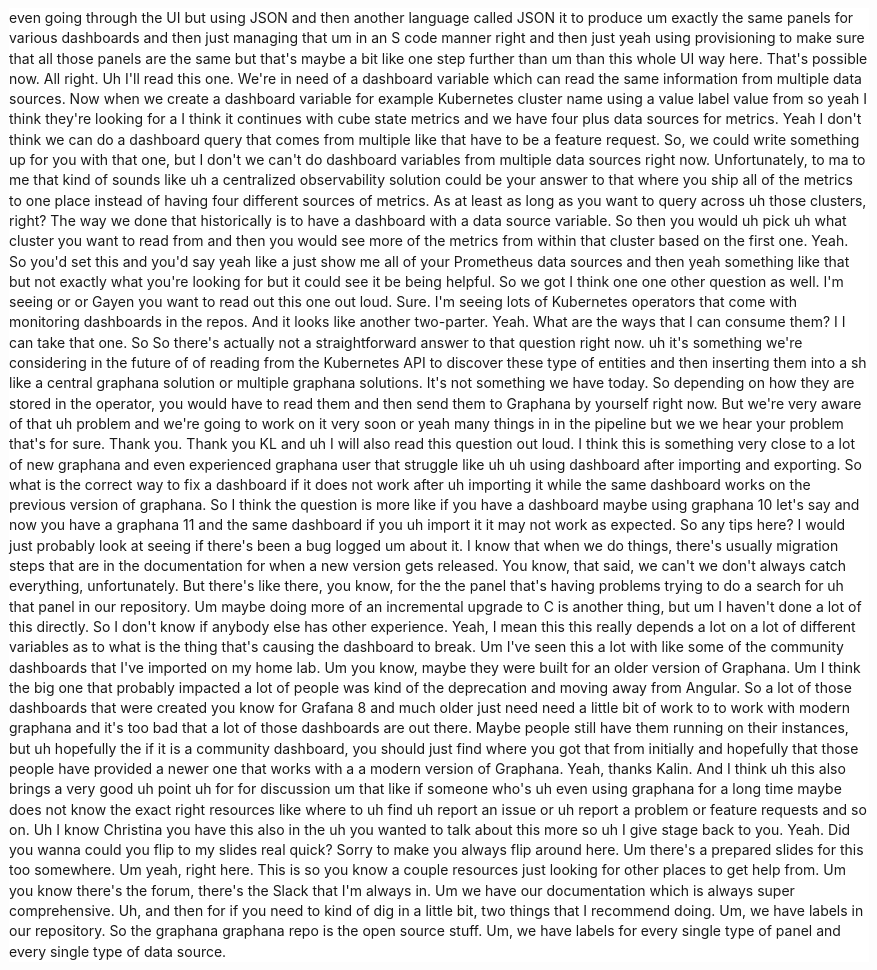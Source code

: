 even going through the UI but using JSON and then another language called JSON it to produce um exactly the same panels for various dashboards and then just managing that um in an S code manner right and then just yeah using provisioning to make sure that all those panels are the same but that's maybe a bit like one step further than um than this whole UI way here. That's possible now. All right. Uh I'll read this one. We're in need of a dashboard variable which can read the same information from multiple data sources. Now when we create a dashboard variable for example Kubernetes cluster name using a value label value from so yeah I think they're looking for a I think it continues with cube state metrics and we have four plus data sources for metrics. Yeah I don't think we can do a dashboard query that comes from multiple like that have to be a feature request. So, we could write something up for you with that one, but I don't we can't do dashboard variables from multiple data sources right now. Unfortunately, to ma to me that kind of sounds like uh a centralized observability solution could be your answer to that where you ship all of the metrics to one place instead of having four different sources of metrics. As at least as long as you want to query across uh those clusters, right? The way we done that historically is to have a dashboard with a data source variable. So then you would uh pick uh what cluster you want to read from and then you would see more of the metrics from within that cluster based on the first one. Yeah. So you'd set this and you'd say yeah like a just show me all of your Prometheus data sources and then yeah something like that but not exactly what you're looking for but it could see it be being helpful. So we got I think one one other question as well. I'm seeing or or Gayen you want to read out this one out loud. Sure. I'm seeing lots of Kubernetes operators that come with monitoring dashboards in the repos. And it looks like another two-parter. Yeah. What are the ways that I can consume them? I I can take that one. So So there's actually not a straightforward answer to that question right now. uh it's something we're considering in the future of of reading from the Kubernetes API to discover these type of entities and then inserting them into a sh like a central graphana solution or multiple graphana solutions. It's not something we have today. So depending on how they are stored in the operator, you would have to read them and then send them to Graphana by yourself right now. But we're very aware of that uh problem and we're going to work on it very soon or yeah many things in in the pipeline but we we hear your problem that's for sure. Thank you. Thank you KL and uh I will also read this question out loud. I think this is something very close to a lot of new graphana and even experienced graphana user that struggle like uh uh using dashboard after importing and exporting. So what is the correct way to fix a dashboard if it does not work after uh importing it while the same dashboard works on the previous version of graphana. So I think the question is more like if you have a dashboard maybe using graphana 10 let's say and now you have a graphana 11 and the same dashboard if you uh import it it may not work as expected. So any tips here? I would just probably look at seeing if there's been a bug logged um about it. I know that when we do things, there's usually migration steps that are in the documentation for when a new version gets released. You know, that said, we can't we don't always catch everything, unfortunately. But there's like there, you know, for the the panel that's having problems trying to do a search for uh that panel in our repository. Um maybe doing more of an incremental upgrade to C is another thing, but um I haven't done a lot of this directly. So I don't know if anybody else has other experience. Yeah, I mean this this really depends a lot on a lot of different variables as to what is the thing that's causing the dashboard to break. Um I've seen this a lot with like some of the community dashboards that I've imported on my home lab. Um you know, maybe they were built for an older version of Graphana. Um I think the big one that probably impacted a lot of people was kind of the deprecation and moving away from Angular. So a lot of those dashboards that were created you know for Grafana 8 and much older just need need a little bit of work to to work with modern graphana and it's too bad that a lot of those dashboards are out there. Maybe people still have them running on their instances, but uh hopefully the if it is a community dashboard, you should just find where you got that from initially and hopefully that those people have provided a newer one that works with a a modern version of Graphana. Yeah, thanks Kalin. And I think uh this also brings a very good uh point uh for for discussion um that like if someone who's uh even using graphana for a long time maybe does not know the exact right resources like where to uh find uh report an issue or uh report a problem or feature requests and so on. Uh I know Christina you have this also in the uh you wanted to talk about this more so uh I give stage back to you. Yeah. Did you wanna could you flip to my slides real quick? Sorry to make you always flip around here. Um there's a prepared slides for this too somewhere. Um yeah, right here. This is so you know a couple resources just looking for other places to get help from. Um you know there's the forum, there's the Slack that I'm always in. Um we have our documentation which is always super comprehensive. Uh, and then for if you need to kind of dig in a little bit, two things that I recommend doing. Um, we have labels in our repository. So the graphana graphana repo is the open source stuff. Um, we have labels for every single type of panel and every single type of data source.